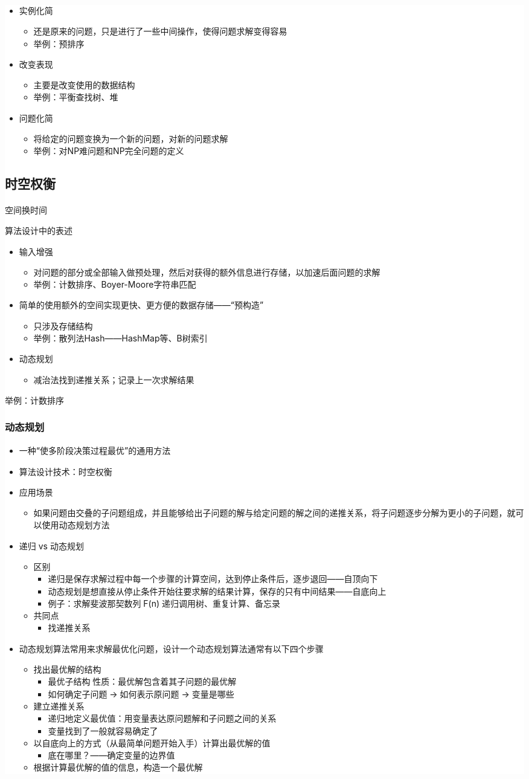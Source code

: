 - 实例化简
  - 还是原来的问题，只是进行了一些中间操作，使得问题求解变得容易
  - 举例：预排序
  
- 改变表现
  - 主要是改变使用的数据结构
  - 举例：平衡查找树、堆
  
- 问题化简
  - 将给定的问题变换为一个新的问题，对新的问题求解
  - 举例：对NP难问题和NP完全问题的定义

## 时空权衡

空间换时间

算法设计中的表述

- 输入增强
  - 对问题的部分或全部输入做预处理，然后对获得的额外信息进行存储，以加速后面问题的求解
  - 举例：计数排序、Boyer-Moore字符串匹配

- 简单的使用额外的空间实现更快、更方便的数据存储——“预构造”
  - 只涉及存储结构
  - 举例：散列法Hash——HashMap等、B树索引
  
- 动态规划
  - 减治法找到递推关系；记录上一次求解结果

举例：计数排序

### 动态规划

- 一种“使多阶段决策过程最优”的通用方法

- 算法设计技术：时空权衡
- 应用场景
  - 如果问题由交叠的子问题组成，并且能够给出子问题的解与给定问题的解之间的递推关系，将子问题逐步分解为更小的子问题，就可以使用动态规划方法
- 递归 vs 动态规划
  - 区别
    - 递归是保存求解过程中每一个步骤的计算空间，达到停止条件后，逐步退回——自顶向下
    - 动态规划是想直接从停止条件开始往要求解的结果计算，保存的只有中间结果——自底向上
    - 例子：求解斐波那契数列 F(n) 递归调用树、重复计算、备忘录
  - 共同点
    - 找递推关系
- 动态规划算法常用来求解最优化问题，设计一个动态规划算法通常有以下四个步骤
  - 找出最优解的结构
    - 最优子结构 性质：最优解包含着其子问题的最优解
    - 如何确定子问题 -> 如何表示原问题 -> 变量是哪些
  - 建立递推关系
    - 递归地定义最优值：用变量表达原问题解和子问题之间的关系
    - 变量找到了一般就容易确定了
  - 以自底向上的方式（从最简单问题开始入手）计算出最优解的值
    - 底在哪里？——确定变量的边界值
  - 根据计算最优解的值的信息，构造一个最优解
